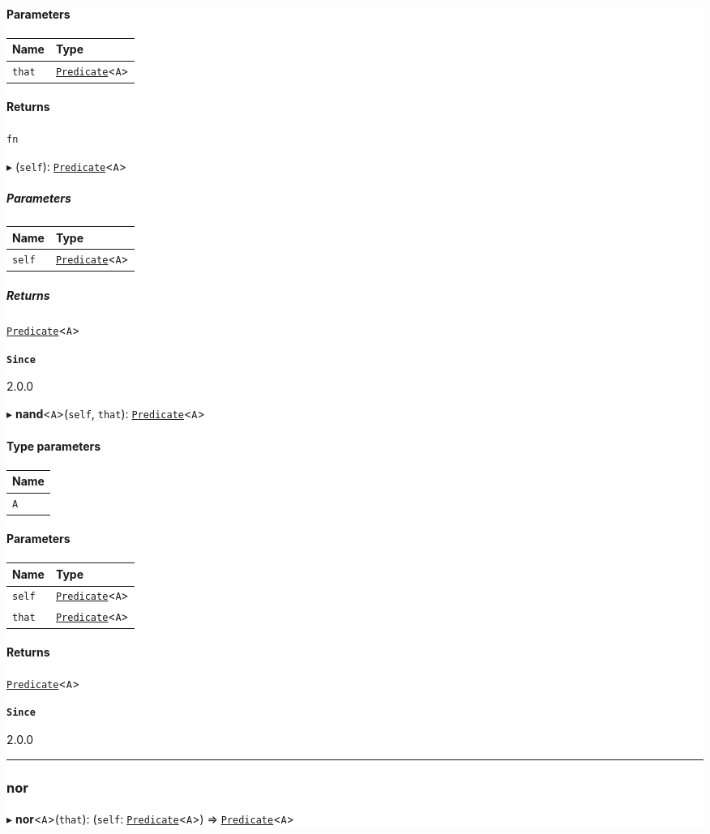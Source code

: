 #### Parameters

| Name | Type |
| :------ | :------ |
| `that` | [`Predicate`](../interfaces/Prd.Predicate.md)\<`A`\> |

#### Returns

`fn`

▸ (`self`): [`Predicate`](../interfaces/Prd.Predicate.md)\<`A`\>

##### Parameters

| Name | Type |
| :------ | :------ |
| `self` | [`Predicate`](../interfaces/Prd.Predicate.md)\<`A`\> |

##### Returns

[`Predicate`](../interfaces/Prd.Predicate.md)\<`A`\>

**`Since`**

2.0.0

▸ **nand**\<`A`\>(`self`, `that`): [`Predicate`](../interfaces/Prd.Predicate.md)\<`A`\>

#### Type parameters

| Name |
| :------ |
| `A` |

#### Parameters

| Name | Type |
| :------ | :------ |
| `self` | [`Predicate`](../interfaces/Prd.Predicate.md)\<`A`\> |
| `that` | [`Predicate`](../interfaces/Prd.Predicate.md)\<`A`\> |

#### Returns

[`Predicate`](../interfaces/Prd.Predicate.md)\<`A`\>

**`Since`**

2.0.0

___

### nor

▸ **nor**\<`A`\>(`that`): (`self`: [`Predicate`](../interfaces/Prd.Predicate.md)\<`A`\>) => [`Predicate`](../interfaces/Prd.Predicate.md)\<`A`\>
